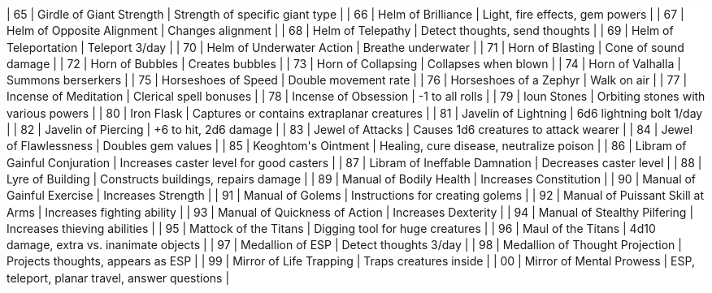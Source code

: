 | 65        | Girdle of Giant Strength  | Strength of specific giant type                        |
| 66        | Helm of Brilliance        | Light, fire effects, gem powers                        |
| 67        | Helm of Opposite Alignment | Changes alignment                                     |
| 68        | Helm of Telepathy         | Detect thoughts, send thoughts                         |
| 69        | Helm of Teleportation     | Teleport 3/day                                         |
| 70        | Helm of Underwater Action | Breathe underwater                                     |
| 71        | Horn of Blasting          | Cone of sound damage                                   |
| 72        | Horn of Bubbles           | Creates bubbles                                        |
| 73        | Horn of Collapsing        | Collapses when blown                                   |
| 74        | Horn of Valhalla          | Summons berserkers                                     |
| 75        | Horseshoes of Speed       | Double movement rate                                   |
| 76        | Horseshoes of a Zephyr    | Walk on air                                            |
| 77        | Incense of Meditation     | Clerical spell bonuses                                 |
| 78        | Incense of Obsession      | -1 to all rolls                                        |
| 79        | Ioun Stones               | Orbiting stones with various powers                    |
| 80        | Iron Flask                | Captures or contains extraplanar creatures             |
| 81        | Javelin of Lightning      | 6d6 lightning bolt 1/day                               |
| 82        | Javelin of Piercing       | +6 to hit, 2d6 damage                                  |
| 83        | Jewel of Attacks          | Causes 1d6 creatures to attack wearer                  |
| 84        | Jewel of Flawlessness     | Doubles gem values                                     |
| 85        | Keoghtom's Ointment       | Healing, cure disease, neutralize poison              |
| 86        | Libram of Gainful Conjuration | Increases caster level for good casters            |
| 87        | Libram of Ineffable Damnation | Decreases caster level                             |
| 88        | Lyre of Building          | Constructs buildings, repairs damage                   |
| 89        | Manual of Bodily Health   | Increases Constitution                                 |
| 90        | Manual of Gainful Exercise | Increases Strength                                    |
| 91        | Manual of Golems          | Instructions for creating golems                       |
| 92        | Manual of Puissant Skill at Arms | Increases fighting ability                      |
| 93        | Manual of Quickness of Action | Increases Dexterity                                |
| 94        | Manual of Stealthy Pilfering | Increases thieving abilities                        |
| 95        | Mattock of the Titans     | Digging tool for huge creatures                        |
| 96        | Maul of the Titans        | 4d10 damage, extra vs. inanimate objects               |
| 97        | Medallion of ESP          | Detect thoughts 3/day                                  |
| 98        | Medallion of Thought Projection | Projects thoughts, appears as ESP                |
| 99        | Mirror of Life Trapping   | Traps creatures inside                                 |
| 00        | Mirror of Mental Prowess  | ESP, teleport, planar travel, answer questions         |

